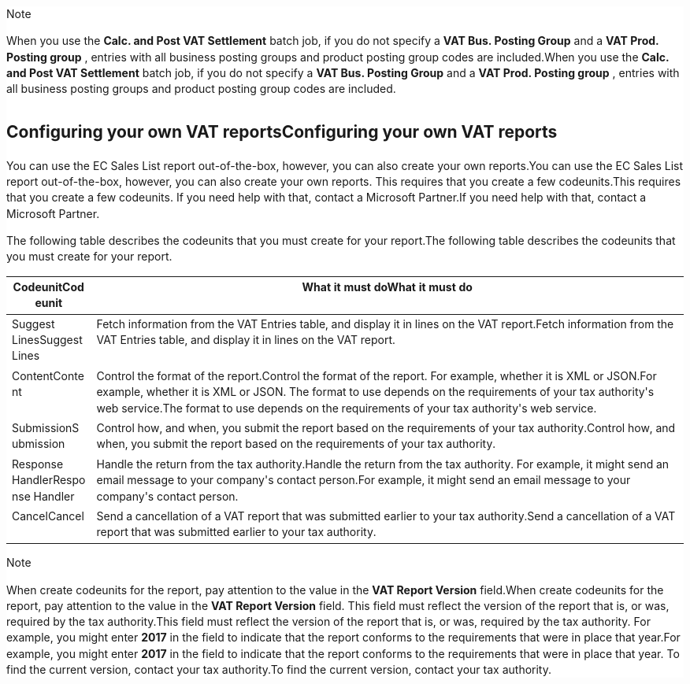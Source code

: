 > [!Note]
> <span data-ttu-id="0b22b-184">When you use the **Calc. and Post VAT Settlement** batch job, if you do not specify a **VAT Bus. Posting Group** and a **VAT Prod. Posting group** , entries with all business posting groups and product posting group codes are included.</span><span class="sxs-lookup"><span data-stu-id="0b22b-184">When you use the **Calc. and Post VAT Settlement** batch job, if you do not specify a **VAT Bus. Posting Group** and a **VAT Prod. Posting group** , entries with all business posting groups and product posting group codes are included.</span></span>

## <a name="configuring-your-own-vat-reports"></a><span data-ttu-id="0b22b-185">Configuring your own VAT reports</span><span class="sxs-lookup"><span data-stu-id="0b22b-185">Configuring your own VAT reports</span></span>
<span data-ttu-id="0b22b-186">You can use the EC Sales List report out-of-the-box, however, you can also create your own reports.</span><span class="sxs-lookup"><span data-stu-id="0b22b-186">You can use the EC Sales List report out-of-the-box, however, you can also create your own reports.</span></span> <span data-ttu-id="0b22b-187">This requires that you create a few codeunits.</span><span class="sxs-lookup"><span data-stu-id="0b22b-187">This requires that you create a few codeunits.</span></span> <span data-ttu-id="0b22b-188">If you need help with that, contact a Microsoft Partner.</span><span class="sxs-lookup"><span data-stu-id="0b22b-188">If you need help with that, contact a Microsoft Partner.</span></span>  

<span data-ttu-id="0b22b-189">The following table describes the codeunits that you must create for your report.</span><span class="sxs-lookup"><span data-stu-id="0b22b-189">The following table describes the codeunits that you must create for your report.</span></span>

| <span data-ttu-id="0b22b-190">Codeunit</span><span class="sxs-lookup"><span data-stu-id="0b22b-190">Codeunit</span></span> | <span data-ttu-id="0b22b-191">What it must do</span><span class="sxs-lookup"><span data-stu-id="0b22b-191">What it must do</span></span> |
|----|-----|
|<span data-ttu-id="0b22b-192">Suggest Lines</span><span class="sxs-lookup"><span data-stu-id="0b22b-192">Suggest Lines</span></span>| <span data-ttu-id="0b22b-193">Fetch information from the VAT Entries table, and display it in lines on the VAT report.</span><span class="sxs-lookup"><span data-stu-id="0b22b-193">Fetch information from the VAT Entries table, and display it in lines on the VAT report.</span></span>|
|<span data-ttu-id="0b22b-194">Content</span><span class="sxs-lookup"><span data-stu-id="0b22b-194">Content</span></span> | <span data-ttu-id="0b22b-195">Control the format of the report.</span><span class="sxs-lookup"><span data-stu-id="0b22b-195">Control the format of the report.</span></span> <span data-ttu-id="0b22b-196">For example, whether it is XML or JSON.</span><span class="sxs-lookup"><span data-stu-id="0b22b-196">For example, whether it is XML or JSON.</span></span> <span data-ttu-id="0b22b-197">The format to use depends on the requirements of your tax authority's web service.</span><span class="sxs-lookup"><span data-stu-id="0b22b-197">The format to use depends on the requirements of your tax authority's web service.</span></span> |
|<span data-ttu-id="0b22b-198">Submission</span><span class="sxs-lookup"><span data-stu-id="0b22b-198">Submission</span></span> | <span data-ttu-id="0b22b-199">Control how, and when, you submit the report based on the requirements of your tax authority.</span><span class="sxs-lookup"><span data-stu-id="0b22b-199">Control how, and when, you submit the report based on the requirements of your tax authority.</span></span> |
|<span data-ttu-id="0b22b-200">Response Handler</span><span class="sxs-lookup"><span data-stu-id="0b22b-200">Response Handler</span></span> | <span data-ttu-id="0b22b-201">Handle the return from the tax authority.</span><span class="sxs-lookup"><span data-stu-id="0b22b-201">Handle the return from the tax authority.</span></span> <span data-ttu-id="0b22b-202">For example, it might send an email message to your company's contact person.</span><span class="sxs-lookup"><span data-stu-id="0b22b-202">For example, it might send an email message to your company's contact person.</span></span> |
|<span data-ttu-id="0b22b-203">Cancel</span><span class="sxs-lookup"><span data-stu-id="0b22b-203">Cancel</span></span> | <span data-ttu-id="0b22b-204">Send a cancellation of a VAT report that was submitted earlier to your tax authority.</span><span class="sxs-lookup"><span data-stu-id="0b22b-204">Send a cancellation of a VAT report that was submitted earlier to your tax authority.</span></span> |  

> [!Note]
> <span data-ttu-id="0b22b-205">When create codeunits for the report, pay attention to the value in the **VAT Report Version** field.</span><span class="sxs-lookup"><span data-stu-id="0b22b-205">When create codeunits for the report, pay attention to the value in the **VAT Report Version** field.</span></span> <span data-ttu-id="0b22b-206">This field must reflect the version of the report that is, or was, required by the tax authority.</span><span class="sxs-lookup"><span data-stu-id="0b22b-206">This field must reflect the version of the report that is, or was, required by the tax authority.</span></span> <span data-ttu-id="0b22b-207">For example, you might enter **2017** in the field to indicate that the report conforms to the requirements that were in place that year.</span><span class="sxs-lookup"><span data-stu-id="0b22b-207">For example, you might enter **2017** in the field to indicate that the report conforms to the requirements that were in place that year.</span></span> <span data-ttu-id="0b22b-208">To find the current version, contact your tax authority.</span><span class="sxs-lookup"><span data-stu-id="0b22b-208">To find the current version, contact your tax authority.</span></span>
